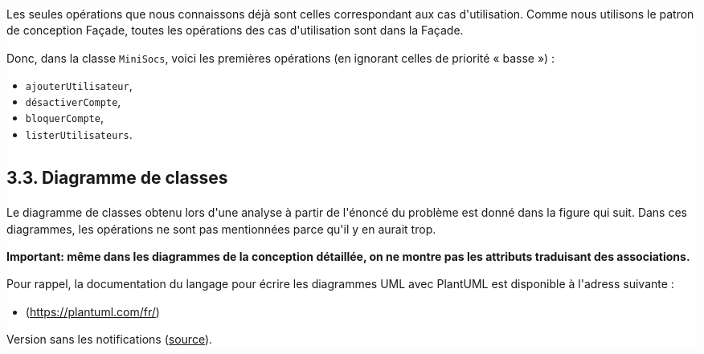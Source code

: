 Les seules opérations que nous connaissons déjà sont celles
correspondant aux cas d'utilisation. Comme nous utilisons le patron de
conception Façade, toutes les opérations des cas d'utilisation sont
dans la Façade.

Donc, dans la classe `MiniSocs`, voici les premières opérations (en
ignorant celles de priorité « basse ») :

- `ajouterUtilisateur`,
- `désactiverCompte`,
- `bloquerCompte`,
- `listerUtilisateurs`.

## 3.3. Diagramme de classes

Le diagramme de classes obtenu lors d'une analyse à partir de l'énoncé
du problème est donné dans la figure qui suit. Dans ces diagrammes,
les opérations ne sont pas mentionnées parce qu'il y en aurait trop.

**Important: même dans les diagrammes de la conception détaillée, on
ne montre pas les attributs traduisant des associations.**

Pour rappel, la documentation du langage pour écrire les diagrammes
UML avec PlantUML est disponible à l'adress suivante :

- (https://plantuml.com/fr/)

Version sans les notifications
([source](./Diagrammes/minisocs_uml_diag_classes_sans_notif.pu)).
